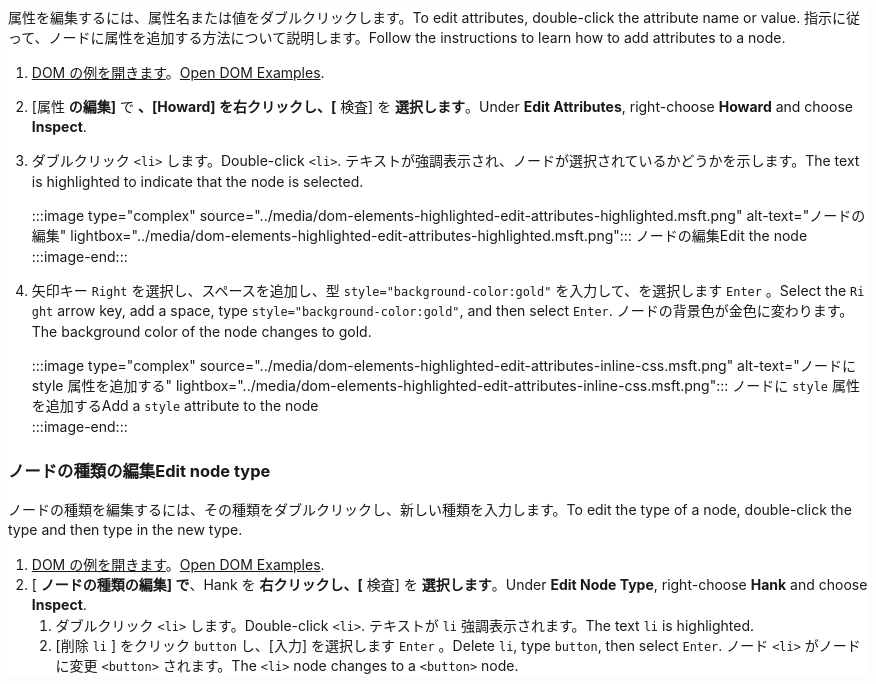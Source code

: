 <span data-ttu-id="c6fda-188">属性を編集するには、属性名または値をダブルクリックします。</span><span class="sxs-lookup"><span data-stu-id="c6fda-188">To edit attributes, double-click the attribute name or value.</span></span>  <span data-ttu-id="c6fda-189">指示に従って、ノードに属性を追加する方法について説明します。</span><span class="sxs-lookup"><span data-stu-id="c6fda-189">Follow the instructions to learn how to add attributes to a node.</span></span>  

1.  <span data-ttu-id="c6fda-190">[DOM の例を開きます](#open-dom-examples)。</span><span class="sxs-lookup"><span data-stu-id="c6fda-190">[Open DOM Examples](#open-dom-examples).</span></span>  
1.  <span data-ttu-id="c6fda-191">[属性 **の編集]** で **、[Howard] を右クリックし、[** 検査] を **選択します**。</span><span class="sxs-lookup"><span data-stu-id="c6fda-191">Under **Edit Attributes**, right-choose **Howard** and choose **Inspect**.</span></span>  
1.  <span data-ttu-id="c6fda-192">ダブルクリック `<li>` します。</span><span class="sxs-lookup"><span data-stu-id="c6fda-192">Double-click `<li>`.</span></span>  <span data-ttu-id="c6fda-193">テキストが強調表示され、ノードが選択されているかどうかを示します。</span><span class="sxs-lookup"><span data-stu-id="c6fda-193">The text is highlighted to indicate that the node is selected.</span></span>  
    
    :::image type="complex" source="../media/dom-elements-highlighted-edit-attributes-highlighted.msft.png" alt-text="ノードの編集" lightbox="../media/dom-elements-highlighted-edit-attributes-highlighted.msft.png":::
       <span data-ttu-id="c6fda-195">ノードの編集</span><span class="sxs-lookup"><span data-stu-id="c6fda-195">Edit the node</span></span>  
    :::image-end:::  
    
1.  <span data-ttu-id="c6fda-196">矢印キー `Right` を選択し、スペースを追加し、型 `style="background-color:gold"` を入力して、を選択します `Enter` 。</span><span class="sxs-lookup"><span data-stu-id="c6fda-196">Select the `Right` arrow key, add a space, type `style="background-color:gold"`, and then select `Enter`.</span></span>  <span data-ttu-id="c6fda-197">ノードの背景色が金色に変わります。</span><span class="sxs-lookup"><span data-stu-id="c6fda-197">The background color of the node changes to gold.</span></span>  
    
    :::image type="complex" source="../media/dom-elements-highlighted-edit-attributes-inline-css.msft.png" alt-text="ノードに style 属性を追加する" lightbox="../media/dom-elements-highlighted-edit-attributes-inline-css.msft.png":::
       <span data-ttu-id="c6fda-199">ノードに `style` 属性を追加する</span><span class="sxs-lookup"><span data-stu-id="c6fda-199">Add a `style` attribute to the node</span></span>  
    :::image-end:::  
    
### <a name="edit-node-type"></a><span data-ttu-id="c6fda-200">ノードの種類の編集</span><span class="sxs-lookup"><span data-stu-id="c6fda-200">Edit node type</span></span>  

<span data-ttu-id="c6fda-201">ノードの種類を編集するには、その種類をダブルクリックし、新しい種類を入力します。</span><span class="sxs-lookup"><span data-stu-id="c6fda-201">To edit the type of a node, double-click the type and then type in the new type.</span></span>  

1.  <span data-ttu-id="c6fda-202">[DOM の例を開きます](#open-dom-examples)。</span><span class="sxs-lookup"><span data-stu-id="c6fda-202">[Open DOM Examples](#open-dom-examples).</span></span>  
1.  <span data-ttu-id="c6fda-203">[ **ノードの種類の編集] で**、Hank を **右クリックし、[** 検査] を **選択します**。</span><span class="sxs-lookup"><span data-stu-id="c6fda-203">Under **Edit Node Type**, right-choose **Hank** and choose **Inspect**.</span></span>  
    1.  <span data-ttu-id="c6fda-204">ダブルクリック `<li>` します。</span><span class="sxs-lookup"><span data-stu-id="c6fda-204">Double-click `<li>`.</span></span>  <span data-ttu-id="c6fda-205">テキストが `li` 強調表示されます。</span><span class="sxs-lookup"><span data-stu-id="c6fda-205">The text `li` is highlighted.</span></span>  
    1.  <span data-ttu-id="c6fda-206">[削除 `li` ] をクリック `button` し、[入力] を選択します `Enter` 。</span><span class="sxs-lookup"><span data-stu-id="c6fda-206">Delete `li`, type `button`, then select `Enter`.</span></span>  <span data-ttu-id="c6fda-207">ノード `<li>` がノードに変更 `<button>` されます。</span><span class="sxs-lookup"><span data-stu-id="c6fda-207">The `<li>` node changes to a `<button>` node.</span></span>  
        

[MicrosoftEdgeDevTools]: ../../devtools-guide-chromium/index.md "Microsoft Edge \(Chromium\) Developer Tools |Microsoft Docs"  
[DevToolsCssGetStarted]: ../css/index.md "はじめにCSS の表示と変更を使用|Microsoft Docs"  
[DevToolsShortcutsElements]: ../shortcuts/index.md#elements-tool-keyboard-shortcuts "要素ツールのキーボード ショートカット - DevTools Microsoft Edge キーボード ショートカット |Microsoft Docs"  
[GlitchDomExamples]: https://microsoft-edge-chromium-devtools.glitch.me/static/dom "Microsoft Edge (Chromium) DevTools DOM の例 |Glitch"
[MDNIntroductionToDOM]: https://developer.mozilla.org/docs/Web/API/Document_Object_Model/Introduction "DOM の概要|MDN"  
[CCA4IL]: https://creativecommons.org/licenses/by/4.0  
[CCby4Image]: https://i.creativecommons.org/l/by/4.0/88x31.png  
[GoogleSitePolicies]: https://developers.google.com/terms/site-policies  
[KayceBasques]: https://developers.google.com/web/resources/contributors#kayce-basques  
